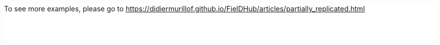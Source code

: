 To see more examples, please go to
<https://didiermurillof.github.io/FielDHub/articles/partially_replicated.html>

<br> <br>
